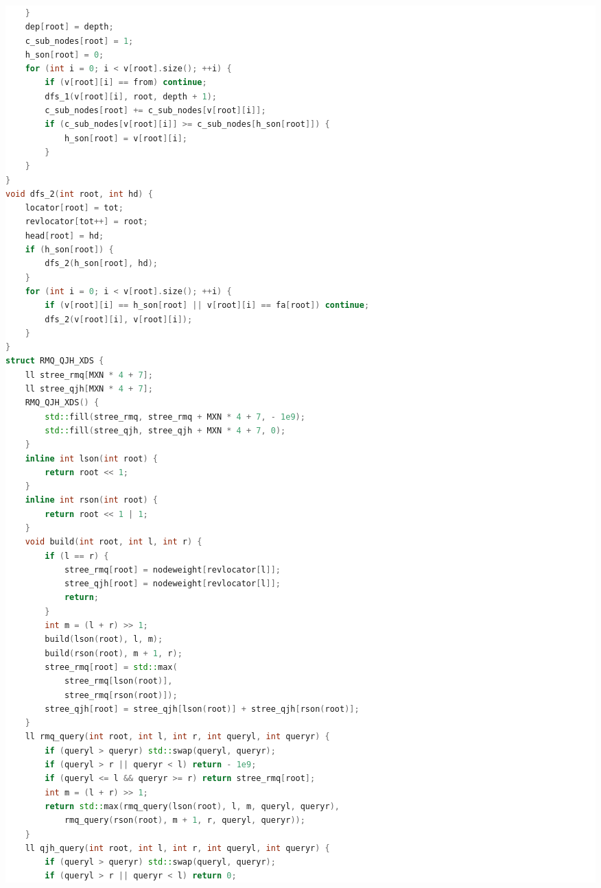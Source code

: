 ```c++
    }
    dep[root] = depth;
    c_sub_nodes[root] = 1;
    h_son[root] = 0;
    for (int i = 0; i < v[root].size(); ++i) {
        if (v[root][i] == from) continue;
        dfs_1(v[root][i], root, depth + 1);
        c_sub_nodes[root] += c_sub_nodes[v[root][i]];
        if (c_sub_nodes[v[root][i]] >= c_sub_nodes[h_son[root]]) {
            h_son[root] = v[root][i];
        }
    }
}
void dfs_2(int root, int hd) {
    locator[root] = tot;
    revlocator[tot++] = root;
    head[root] = hd;
    if (h_son[root]) {
        dfs_2(h_son[root], hd);
    }
    for (int i = 0; i < v[root].size(); ++i) {
        if (v[root][i] == h_son[root] || v[root][i] == fa[root]) continue;
        dfs_2(v[root][i], v[root][i]);
    }
}
struct RMQ_QJH_XDS {
    ll stree_rmq[MXN * 4 + 7];
    ll stree_qjh[MXN * 4 + 7];
    RMQ_QJH_XDS() {
        std::fill(stree_rmq, stree_rmq + MXN * 4 + 7, - 1e9);
        std::fill(stree_qjh, stree_qjh + MXN * 4 + 7, 0);
    }
    inline int lson(int root) {
        return root << 1;
    }
    inline int rson(int root) {
        return root << 1 | 1;
    }
    void build(int root, int l, int r) {
        if (l == r) {
            stree_rmq[root] = nodeweight[revlocator[l]];
            stree_qjh[root] = nodeweight[revlocator[l]];
            return;
        }
        int m = (l + r) >> 1;
        build(lson(root), l, m);
        build(rson(root), m + 1, r);
        stree_rmq[root] = std::max(
            stree_rmq[lson(root)],
            stree_rmq[rson(root)]);
        stree_qjh[root] = stree_qjh[lson(root)] + stree_qjh[rson(root)];
    }
    ll rmq_query(int root, int l, int r, int queryl, int queryr) {
        if (queryl > queryr) std::swap(queryl, queryr);
        if (queryl > r || queryr < l) return - 1e9;
        if (queryl <= l && queryr >= r) return stree_rmq[root];
        int m = (l + r) >> 1;
        return std::max(rmq_query(lson(root), l, m, queryl, queryr),
            rmq_query(rson(root), m + 1, r, queryl, queryr));
    }
    ll qjh_query(int root, int l, int r, int queryl, int queryr) {
        if (queryl > queryr) std::swap(queryl, queryr);
        if (queryl > r || queryr < l) return 0;
```
